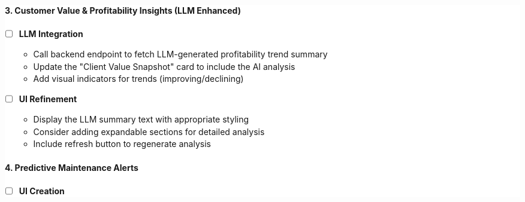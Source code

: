 #### 3. Customer Value & Profitability Insights (LLM Enhanced)

- [ ] **LLM Integration**
  - Call backend endpoint to fetch LLM-generated profitability trend summary
  - Update the "Client Value Snapshot" card to include the AI analysis
  - Add visual indicators for trends (improving/declining)

- [ ] **UI Refinement**
  - Display the LLM summary text with appropriate styling
  - Consider adding expandable sections for detailed analysis
  - Include refresh button to regenerate analysis

#### 4. Predictive Maintenance Alerts

- [ ] **UI Creation**

